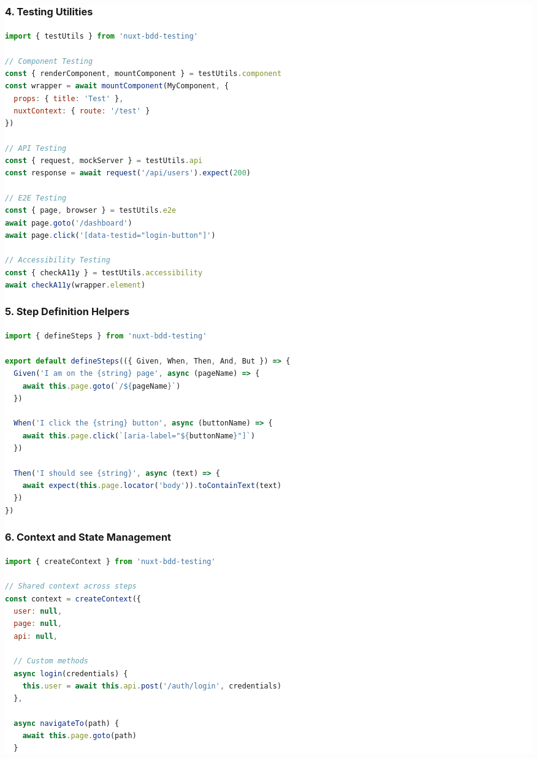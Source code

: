 ### 4. Testing Utilities

```javascript
import { testUtils } from 'nuxt-bdd-testing'

// Component Testing
const { renderComponent, mountComponent } = testUtils.component
const wrapper = await mountComponent(MyComponent, {
  props: { title: 'Test' },
  nuxtContext: { route: '/test' }
})

// API Testing  
const { request, mockServer } = testUtils.api
const response = await request('/api/users').expect(200)

// E2E Testing
const { page, browser } = testUtils.e2e
await page.goto('/dashboard')
await page.click('[data-testid="login-button"]')

// Accessibility Testing
const { checkA11y } = testUtils.accessibility
await checkA11y(wrapper.element)
```

### 5. Step Definition Helpers

```javascript
import { defineSteps } from 'nuxt-bdd-testing'

export default defineSteps(({ Given, When, Then, And, But }) => {
  Given('I am on the {string} page', async (pageName) => {
    await this.page.goto(`/${pageName}`)
  })
  
  When('I click the {string} button', async (buttonName) => {
    await this.page.click(`[aria-label="${buttonName}"]`)
  })
  
  Then('I should see {string}', async (text) => {
    await expect(this.page.locator('body')).toContainText(text)
  })
})
```

### 6. Context and State Management

```javascript
import { createContext } from 'nuxt-bdd-testing'

// Shared context across steps
const context = createContext({
  user: null,
  page: null,
  api: null,
  
  // Custom methods
  async login(credentials) {
    this.user = await this.api.post('/auth/login', credentials)
  },
  
  async navigateTo(path) {
    await this.page.goto(path)
  }
```